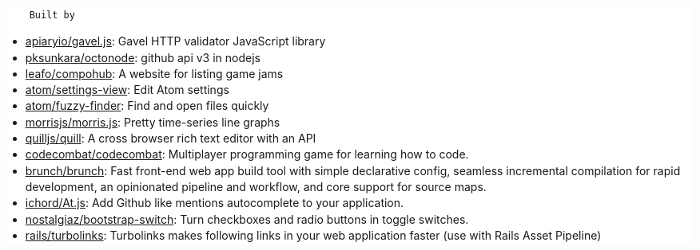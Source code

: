 
    

    
      
        Built by
* [apiaryio/gavel.js](https://github.com/apiaryio/gavel.js): Gavel HTTP validator JavaScript library
* [pksunkara/octonode](https://github.com/pksunkara/octonode): github api v3 in nodejs
* [leafo/compohub](https://github.com/leafo/compohub): A website for listing game jams
* [atom/settings-view](https://github.com/atom/settings-view): Edit Atom settings
* [atom/fuzzy-finder](https://github.com/atom/fuzzy-finder): Find and open files quickly
* [morrisjs/morris.js](https://github.com/morrisjs/morris.js): Pretty time-series line graphs
* [quilljs/quill](https://github.com/quilljs/quill): A cross browser rich text editor with an API
* [codecombat/codecombat](https://github.com/codecombat/codecombat): Multiplayer programming game for learning how to code.
* [brunch/brunch](https://github.com/brunch/brunch): Fast front-end web app build tool with simple declarative config, seamless incremental compilation for rapid development, an opinionated pipeline and workflow, and core support for source maps.
* [ichord/At.js](https://github.com/ichord/At.js): Add Github like mentions autocomplete to your application.
* [nostalgiaz/bootstrap-switch](https://github.com/nostalgiaz/bootstrap-switch): Turn checkboxes and radio buttons in toggle switches.
* [rails/turbolinks](https://github.com/rails/turbolinks): Turbolinks makes following links in your web application faster (use with Rails Asset Pipeline)
